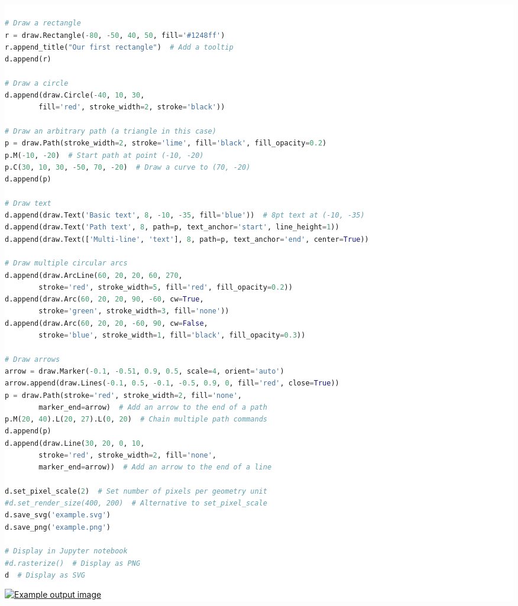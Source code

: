 ```python

# Draw a rectangle
r = draw.Rectangle(-80, -50, 40, 50, fill='#1248ff')
r.append_title("Our first rectangle")  # Add a tooltip
d.append(r)

# Draw a circle
d.append(draw.Circle(-40, 10, 30,
        fill='red', stroke_width=2, stroke='black'))

# Draw an arbitrary path (a triangle in this case)
p = draw.Path(stroke_width=2, stroke='lime', fill='black', fill_opacity=0.2)
p.M(-10, -20)  # Start path at point (-10, -20)
p.C(30, 10, 30, -50, 70, -20)  # Draw a curve to (70, -20)
d.append(p)

# Draw text
d.append(draw.Text('Basic text', 8, -10, -35, fill='blue'))  # 8pt text at (-10, -35)
d.append(draw.Text('Path text', 8, path=p, text_anchor='start', line_height=1))
d.append(draw.Text(['Multi-line', 'text'], 8, path=p, text_anchor='end', center=True))

# Draw multiple circular arcs
d.append(draw.ArcLine(60, 20, 20, 60, 270,
        stroke='red', stroke_width=5, fill='red', fill_opacity=0.2))
d.append(draw.Arc(60, 20, 20, 90, -60, cw=True,
        stroke='green', stroke_width=3, fill='none'))
d.append(draw.Arc(60, 20, 20, -60, 90, cw=False,
        stroke='blue', stroke_width=1, fill='black', fill_opacity=0.3))

# Draw arrows
arrow = draw.Marker(-0.1, -0.51, 0.9, 0.5, scale=4, orient='auto')
arrow.append(draw.Lines(-0.1, 0.5, -0.1, -0.5, 0.9, 0, fill='red', close=True))
p = draw.Path(stroke='red', stroke_width=2, fill='none',
        marker_end=arrow)  # Add an arrow to the end of a path
p.M(20, 40).L(20, 27).L(0, 20)  # Chain multiple path commands
d.append(p)
d.append(draw.Line(30, 20, 0, 10,
        stroke='red', stroke_width=2, fill='none',
        marker_end=arrow))  # Add an arrow to the end of a line

d.set_pixel_scale(2)  # Set number of pixels per geometry unit
#d.set_render_size(400, 200)  # Alternative to set_pixel_scale
d.save_svg('example.svg')
d.save_png('example.png')

# Display in Jupyter notebook
#d.rasterize()  # Display as PNG
d  # Display as SVG
```

[![Example output image](https://raw.githubusercontent.com/cduck/drawsvg/master/examples/example1.png)](https://github.com/cduck/drawsvg/blob/master/examples/example1.svg)
